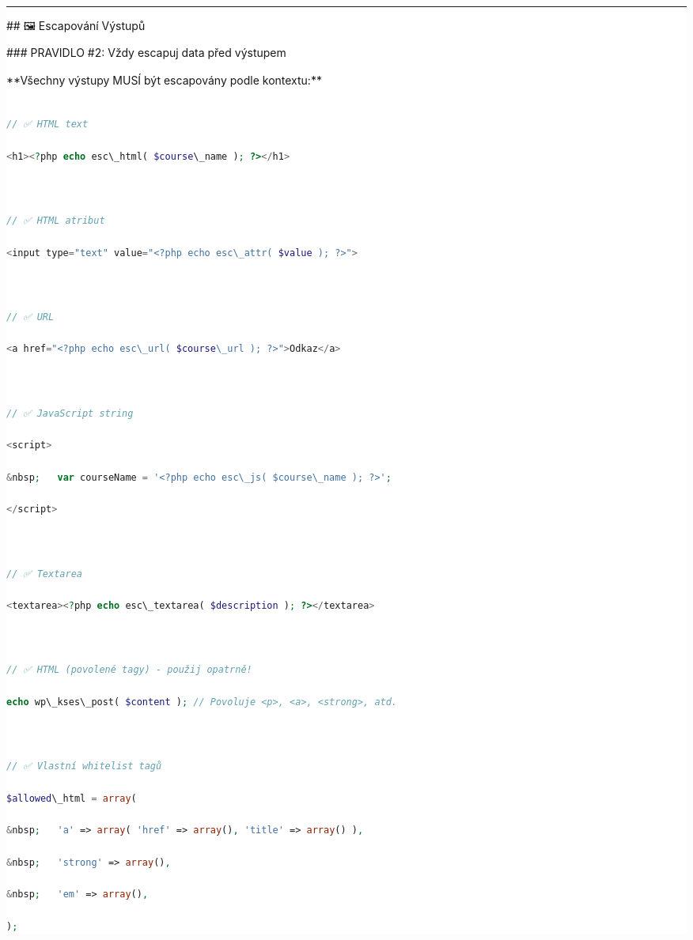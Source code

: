 

---



\## 🖼️ Escapování Výstupů



\### PRAVIDLO #2: Vždy escapuj data před výstupem



\*\*Všechny výstupy MUSÍ být escapovány podle kontextu:\*\*

```php

// ✅ HTML text

<h1><?php echo esc\_html( $course\_name ); ?></h1>



// ✅ HTML atribut

<input type="text" value="<?php echo esc\_attr( $value ); ?>">



// ✅ URL

<a href="<?php echo esc\_url( $course\_url ); ?>">Odkaz</a>



// ✅ JavaScript string

<script>

&nbsp;   var courseName = '<?php echo esc\_js( $course\_name ); ?>';

</script>



// ✅ Textarea

<textarea><?php echo esc\_textarea( $description ); ?></textarea>



// ✅ HTML (povolené tagy) - použij opatrně!

echo wp\_kses\_post( $content ); // Povoluje <p>, <a>, <strong>, atd.



// ✅ Vlastní whitelist tagů

$allowed\_html = array(

&nbsp;   'a' => array( 'href' => array(), 'title' => array() ),

&nbsp;   'strong' => array(),

&nbsp;   'em' => array(),

);
```